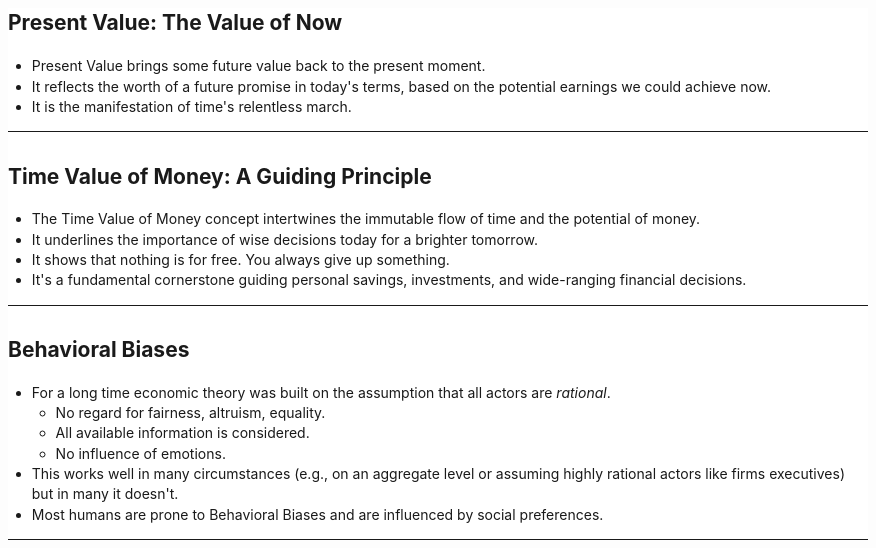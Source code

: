 
## Present Value: The Value of Now

<pba-flex center>

<ul>
<li class="fragment">Present Value brings some future value back to the present moment.</li>
<li class="fragment">It reflects the worth of a future promise in today's terms, based on the potential earnings we could achieve now.</li>
<li class="fragment">It is the manifestation of time's relentless march.</li>
</ul>

</pba-flex>

---

## Time Value of Money: A Guiding Principle

<pba-flex center>

<ul>
<li class="fragment">The Time Value of Money concept intertwines the immutable flow of time and the potential of money.</li>
<li class="fragment">It underlines the importance of wise decisions today for a brighter tomorrow.</li>
<li class="fragment">It shows that nothing is for free. You always give up something.</li>
<li class="fragment">It's a fundamental cornerstone guiding personal savings, investments, and wide-ranging financial decisions.</li>
</ul>

</pba-flex>

---

## Behavioral Biases

<pba-flex center>

<ul>
<li class="fragment">For a long time economic theory was built on the assumption that all actors are <em>rational</em>.
    <ul>
    <li class="fragment">No regard for fairness, altruism, equality.</li>
    <li class="fragment">All available information is considered.</li>
    <li class="fragment">No influence of emotions.</li>
    </ul>
</li>
<li class="fragment">This works well in many circumstances (e.g., on an aggregate level or assuming highly rational actors like firms executives) but in many it doesn't.</li>
<li class="fragment">Most humans are prone to Behavioral Biases and are influenced by social preferences.</li>
</ul>

</pba-flex>

---